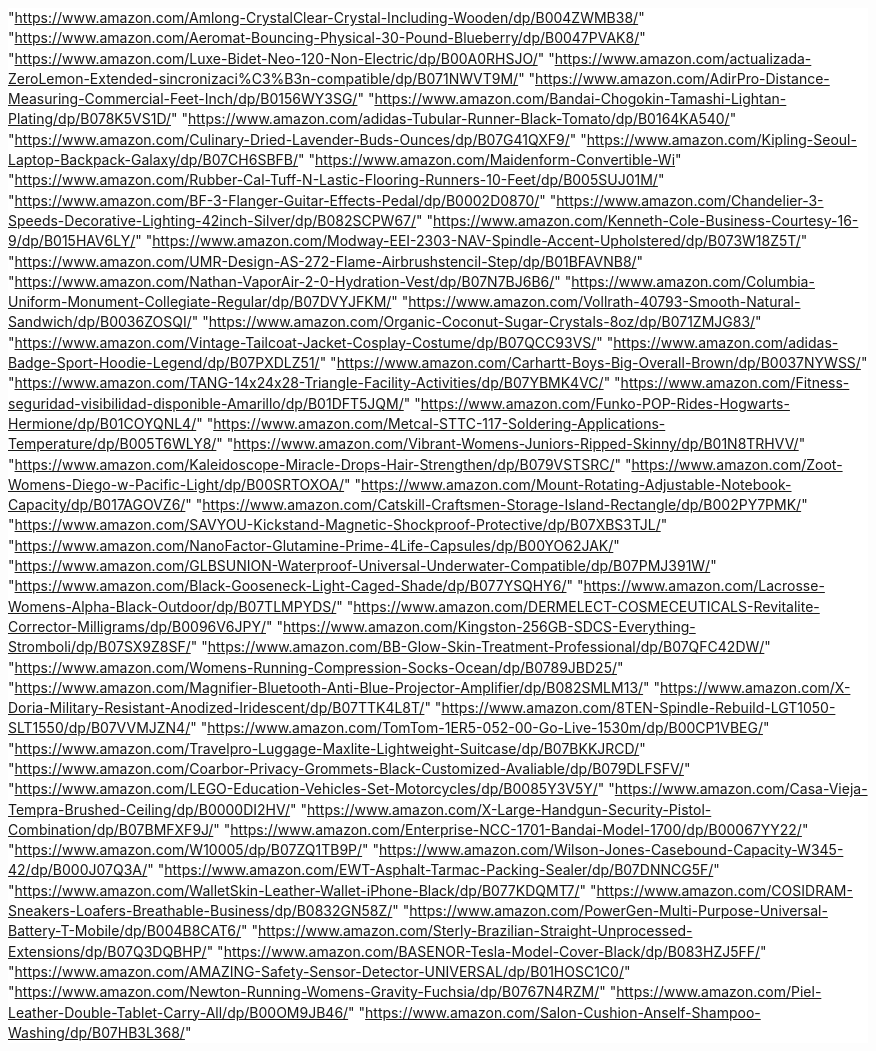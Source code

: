 "https://www.amazon.com/Amlong-CrystalClear-Crystal-Including-Wooden/dp/B004ZWMB38/"
"https://www.amazon.com/Aeromat-Bouncing-Physical-30-Pound-Blueberry/dp/B0047PVAK8/"
"https://www.amazon.com/Luxe-Bidet-Neo-120-Non-Electric/dp/B00A0RHSJO/"
"https://www.amazon.com/actualizada-ZeroLemon-Extended-sincronizaci%C3%B3n-compatible/dp/B071NWVT9M/"
"https://www.amazon.com/AdirPro-Distance-Measuring-Commercial-Feet-Inch/dp/B0156WY3SG/"
"https://www.amazon.com/Bandai-Chogokin-Tamashi-Lightan-Plating/dp/B078K5VS1D/"
"https://www.amazon.com/adidas-Tubular-Runner-Black-Tomato/dp/B0164KA540/"
"https://www.amazon.com/Culinary-Dried-Lavender-Buds-Ounces/dp/B07G41QXF9/"
"https://www.amazon.com/Kipling-Seoul-Laptop-Backpack-Galaxy/dp/B07CH6SBFB/"
"https://www.amazon.com/Maidenform-Convertible-Wi"
"https://www.amazon.com/Rubber-Cal-Tuff-N-Lastic-Flooring-Runners-10-Feet/dp/B005SUJ01M/"
"https://www.amazon.com/BF-3-Flanger-Guitar-Effects-Pedal/dp/B0002D0870/"
"https://www.amazon.com/Chandelier-3-Speeds-Decorative-Lighting-42inch-Silver/dp/B082SCPW67/"
"https://www.amazon.com/Kenneth-Cole-Business-Courtesy-16-9/dp/B015HAV6LY/"
"https://www.amazon.com/Modway-EEI-2303-NAV-Spindle-Accent-Upholstered/dp/B073W18Z5T/"
"https://www.amazon.com/UMR-Design-AS-272-Flame-Airbrushstencil-Step/dp/B01BFAVNB8/"
"https://www.amazon.com/Nathan-VaporAir-2-0-Hydration-Vest/dp/B07N7BJ6B6/"
"https://www.amazon.com/Columbia-Uniform-Monument-Collegiate-Regular/dp/B07DVYJFKM/"
"https://www.amazon.com/Vollrath-40793-Smooth-Natural-Sandwich/dp/B0036ZOSQI/"
"https://www.amazon.com/Organic-Coconut-Sugar-Crystals-8oz/dp/B071ZMJG83/"
"https://www.amazon.com/Vintage-Tailcoat-Jacket-Cosplay-Costume/dp/B07QCC93VS/"
"https://www.amazon.com/adidas-Badge-Sport-Hoodie-Legend/dp/B07PXDLZ51/"
"https://www.amazon.com/Carhartt-Boys-Big-Overall-Brown/dp/B0037NYWSS/"
"https://www.amazon.com/TANG-14x24x28-Triangle-Facility-Activities/dp/B07YBMK4VC/"
"https://www.amazon.com/Fitness-seguridad-visibilidad-disponible-Amarillo/dp/B01DFT5JQM/"
"https://www.amazon.com/Funko-POP-Rides-Hogwarts-Hermione/dp/B01COYQNL4/"
"https://www.amazon.com/Metcal-STTC-117-Soldering-Applications-Temperature/dp/B005T6WLY8/"
"https://www.amazon.com/Vibrant-Womens-Juniors-Ripped-Skinny/dp/B01N8TRHVV/"
"https://www.amazon.com/Kaleidoscope-Miracle-Drops-Hair-Strengthen/dp/B079VSTSRC/"
"https://www.amazon.com/Zoot-Womens-Diego-w-Pacific-Light/dp/B00SRTOXOA/"
"https://www.amazon.com/Mount-Rotating-Adjustable-Notebook-Capacity/dp/B017AGOVZ6/"
"https://www.amazon.com/Catskill-Craftsmen-Storage-Island-Rectangle/dp/B002PY7PMK/"
"https://www.amazon.com/SAVYOU-Kickstand-Magnetic-Shockproof-Protective/dp/B07XBS3TJL/"
"https://www.amazon.com/NanoFactor-Glutamine-Prime-4Life-Capsules/dp/B00YO62JAK/"
"https://www.amazon.com/GLBSUNION-Waterproof-Universal-Underwater-Compatible/dp/B07PMJ391W/"
"https://www.amazon.com/Black-Gooseneck-Light-Caged-Shade/dp/B077YSQHY6/"
"https://www.amazon.com/Lacrosse-Womens-Alpha-Black-Outdoor/dp/B07TLMPYDS/"
"https://www.amazon.com/DERMELECT-COSMECEUTICALS-Revitalite-Corrector-Milligrams/dp/B0096V6JPY/"
"https://www.amazon.com/Kingston-256GB-SDCS-Everything-Stromboli/dp/B07SX9Z8SF/"
"https://www.amazon.com/BB-Glow-Skin-Treatment-Professional/dp/B07QFC42DW/"
"https://www.amazon.com/Womens-Running-Compression-Socks-Ocean/dp/B0789JBD25/"
"https://www.amazon.com/Magnifier-Bluetooth-Anti-Blue-Projector-Amplifier/dp/B082SMLM13/"
"https://www.amazon.com/X-Doria-Military-Resistant-Anodized-Iridescent/dp/B07TTK4L8T/"
"https://www.amazon.com/8TEN-Spindle-Rebuild-LGT1050-SLT1550/dp/B07VVMJZN4/"
"https://www.amazon.com/TomTom-1ER5-052-00-Go-Live-1530m/dp/B00CP1VBEG/"
"https://www.amazon.com/Travelpro-Luggage-Maxlite-Lightweight-Suitcase/dp/B07BKKJRCD/"
"https://www.amazon.com/Coarbor-Privacy-Grommets-Black-Customized-Avaliable/dp/B079DLFSFV/"
"https://www.amazon.com/LEGO-Education-Vehicles-Set-Motorcycles/dp/B0085Y3V5Y/"
"https://www.amazon.com/Casa-Vieja-Tempra-Brushed-Ceiling/dp/B0000DI2HV/"
"https://www.amazon.com/X-Large-Handgun-Security-Pistol-Combination/dp/B07BMFXF9J/"
"https://www.amazon.com/Enterprise-NCC-1701-Bandai-Model-1700/dp/B00067YY22/"
"https://www.amazon.com/W10005/dp/B07ZQ1TB9P/"
"https://www.amazon.com/Wilson-Jones-Casebound-Capacity-W345-42/dp/B000J07Q3A/"
"https://www.amazon.com/EWT-Asphalt-Tarmac-Packing-Sealer/dp/B07DNNCG5F/"
"https://www.amazon.com/WalletSkin-Leather-Wallet-iPhone-Black/dp/B077KDQMT7/"
"https://www.amazon.com/COSIDRAM-Sneakers-Loafers-Breathable-Business/dp/B0832GN58Z/"
"https://www.amazon.com/PowerGen-Multi-Purpose-Universal-Battery-T-Mobile/dp/B004B8CAT6/"
"https://www.amazon.com/Sterly-Brazilian-Straight-Unprocessed-Extensions/dp/B07Q3DQBHP/"
"https://www.amazon.com/BASENOR-Tesla-Model-Cover-Black/dp/B083HZJ5FF/"
"https://www.amazon.com/AMAZING-Safety-Sensor-Detector-UNIVERSAL/dp/B01HOSC1C0/"
"https://www.amazon.com/Newton-Running-Womens-Gravity-Fuchsia/dp/B0767N4RZM/"
"https://www.amazon.com/Piel-Leather-Double-Tablet-Carry-All/dp/B00OM9JB46/"
"https://www.amazon.com/Salon-Cushion-Anself-Shampoo-Washing/dp/B07HB3L368/"